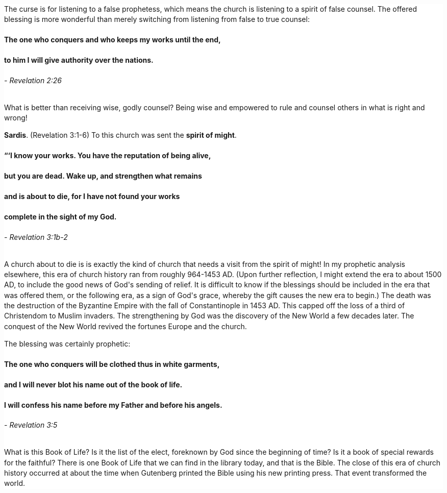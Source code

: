 The curse is for listening to a false prophetess, which means the church is listening to a spirit of false counsel.
The offered blessing is more wonderful than merely switching from listening from false to true counsel:

#### The one who conquers and who keeps my works until the end, 
#### to him I will give authority over the nations.
###### - Revelation 2:26

What is better than receiving wise, godly counsel? Being wise and empowered to rule and counsel others
in what is right and wrong!

**Sardis**. (Revelation 3:1-6) To this church was sent the **spirit of might**.

#### “‘I know your works. You have the reputation of being alive, 
#### but you are dead. Wake up, and strengthen what remains 
#### and is about to die, for I have not found your works 
#### complete in the sight of my God.
###### - Revelation 3:1b-2

A church about to die is is exactly the kind of church that needs a visit from the spirit of might!
In my prophetic analysis elsewhere, this era of church history ran from roughly 964-1453 AD. 
(Upon further reflection, I might extend the era to about 1500 AD, to include the good news of
God's sending of relief. It is difficult to know if the blessings should be included in the era that was offered them,
or the following era, as a sign of God's grace, whereby the gift causes the new era to begin.)
The death was the destruction of the Byzantine Empire with the fall of Constantinople in 1453 AD. 
This capped off the loss of a third of Christendom to Muslim invaders. The strengthening by God
was the discovery of the New World a few decades later. The conquest of the New World revived the fortunes
Europe and the church.

The blessing was certainly prophetic:

#### The one who conquers will be clothed thus in white garments, 
#### and I will never blot his name out of **the book of life**. 
#### I will confess his name before my Father and before his angels.
###### - Revelation 3:5

What is this Book of Life? Is it the list of the elect, foreknown by God since the beginning of time?
Is it a book of special rewards for the faithful? There is one Book of Life that we can find in
the library today, and that is the Bible. The close of this era of church history occurred
at about the time when Gutenberg printed the Bible using his new printing press.
That event transformed the world.
